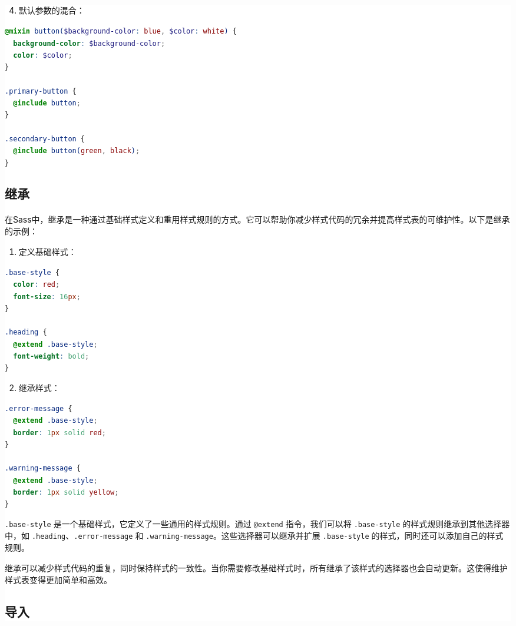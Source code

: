 4. 默认参数的混合：

```scss
@mixin button($background-color: blue, $color: white) {
  background-color: $background-color;
  color: $color;
}

.primary-button {
  @include button;
}

.secondary-button {
  @include button(green, black);
}
```

## 继承

在Sass中，继承是一种通过基础样式定义和重用样式规则的方式。它可以帮助你减少样式代码的冗余并提高样式表的可维护性。以下是继承的示例：

1. 定义基础样式：

```scss
.base-style {
  color: red;
  font-size: 16px;
}

.heading {
  @extend .base-style;
  font-weight: bold;
}
```

2. 继承样式：

```scss
.error-message {
  @extend .base-style;
  border: 1px solid red;
}

.warning-message {
  @extend .base-style;
  border: 1px solid yellow;
}
```

`.base-style` 是一个基础样式，它定义了一些通用的样式规则。通过 `@extend` 指令，我们可以将 `.base-style` 的样式规则继承到其他选择器中，如 `.heading`、`.error-message` 和 `.warning-message`。这些选择器可以继承并扩展 `.base-style` 的样式，同时还可以添加自己的样式规则。

继承可以减少样式代码的重复，同时保持样式的一致性。当你需要修改基础样式时，所有继承了该样式的选择器也会自动更新。这使得维护样式表变得更加简单和高效。

## 导入
